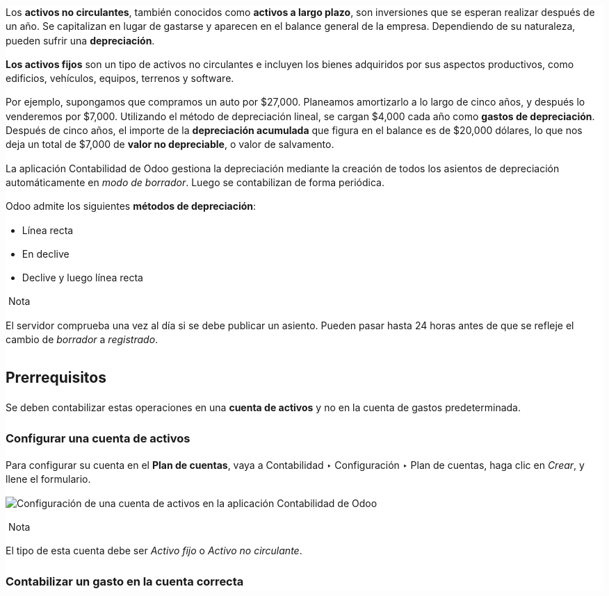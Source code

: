Los **activos no circulantes**, también conocidos como **activos a largo plazo**, son inversiones que se esperan realizar después de un año. Se capitalizan en lugar de gastarse y aparecen en el balance general de la empresa. Dependiendo de su naturaleza, pueden sufrir una **depreciación**.

**Los activos fijos** son un tipo de activos no circulantes e incluyen los bienes adquiridos por sus aspectos productivos, como edificios, vehículos, equipos, terrenos y software.

Por ejemplo, supongamos que compramos un auto por $27,000. Planeamos amortizarlo a lo largo de cinco años, y después lo venderemos por $7,000. Utilizando el método de depreciación lineal, se cargan $4,000 cada año como **gastos de depreciación**. Después de cinco años, el importe de la **depreciación acumulada** que figura en el balance es de $20,000 dólares, lo que nos deja un total de $7,000 de **valor no depreciable**, o valor de salvamento.

La aplicación Contabilidad de Odoo gestiona la depreciación mediante la creación de todos los asientos de depreciación automáticamente en _modo de borrador_. Luego se contabilizan de forma periódica.

Odoo admite los siguientes **métodos de depreciación**:

- Línea recta
    
- En declive
    
- Declive y luego línea recta
    

 Nota

El servidor comprueba una vez al día si se debe publicar un asiento. Pueden pasar hasta 24 horas antes de que se refleje el cambio de _borrador_ a _registrado_.

## Prerrequisitos[](https://www.odoo.com/documentation/17.0/es/applications/finance/accounting/vendor_bills/assets.html#prerequisites "Enlazar permanentemente con este título")

Se deben contabilizar estas operaciones en una **cuenta de activos** y no en la cuenta de gastos predeterminada.

### Configurar una cuenta de activos[](https://www.odoo.com/documentation/17.0/es/applications/finance/accounting/vendor_bills/assets.html#configure-an-assets-account "Enlazar permanentemente con este título")

Para configurar su cuenta en el **Plan de cuentas**, vaya a Contabilidad ‣ Configuración ‣ Plan de cuentas, haga clic en _Crear_, y llene el formulario.

![Configuración de una cuenta de activos en la aplicación Contabilidad de Odoo](https://www.odoo.com/documentation/17.0/es/_images/assets01.png)

 Nota

El tipo de esta cuenta debe ser _Activo fijo_ o _Activo no circulante_.

### Contabilizar un gasto en la cuenta correcta[](https://www.odoo.com/documentation/17.0/es/applications/finance/accounting/vendor_bills/assets.html#post-an-expense-to-the-right-account "Enlazar permanentemente con este título")
